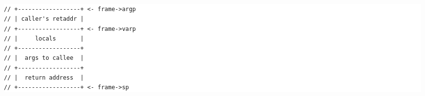 ```
// +------------------+ <- frame->argp
// | caller's retaddr |
// +------------------+ <- frame->varp
// |     locals       |
// +------------------+
// |  args to callee  |
// +------------------+
// |  return address  |
// +------------------+ <- frame->sp

```